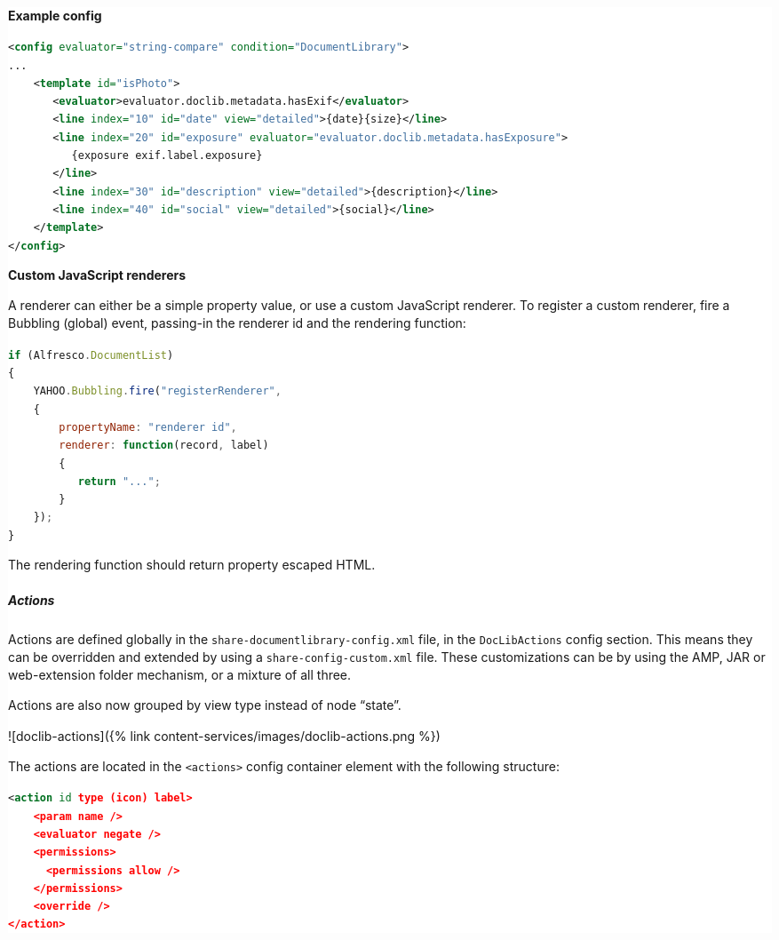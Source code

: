**Example config**

```xml
<config evaluator="string-compare" condition="DocumentLibrary">
...
    <template id="isPhoto">
       <evaluator>evaluator.doclib.metadata.hasExif</evaluator>
       <line index="10" id="date" view="detailed">{date}{size}</line>
       <line index="20" id="exposure" evaluator="evaluator.doclib.metadata.hasExposure">
          {exposure exif.label.exposure}
       </line>
       <line index="30" id="description" view="detailed">{description}</line>
       <line index="40" id="social" view="detailed">{social}</line>
    </template>
</config>
```

**Custom JavaScript renderers**

A renderer can either be a simple property value, or use a custom JavaScript renderer. To register a custom renderer, 
fire a Bubbling (global) event, passing-in the renderer id and the rendering function:

```javascript
if (Alfresco.DocumentList)
{
    YAHOO.Bubbling.fire("registerRenderer",
    {
        propertyName: "renderer id",
        renderer: function(record, label)
        {
           return "...";
        }
    });
}
```

The rendering function should return property escaped HTML.

##### Actions

Actions are defined globally in the `share-documentlibrary-config.xml` file, in the `DocLibActions` config section. 
This means they can be overridden and extended by using a `share-config-custom.xml` file. These customizations can be 
by using the AMP, JAR or web-extension folder mechanism, or a mixture of all three.

Actions are also now grouped by view type instead of node “state”.

![doclib-actions]({% link content-services/images/doclib-actions.png %})

The actions are located in the `<actions>` config container element with the following structure:

```xml
<action id type (icon) label>
    <param name />
    <evaluator negate />
    <permissions>
      <permissions allow />
    </permissions>
    <override />    
</action>        
```
